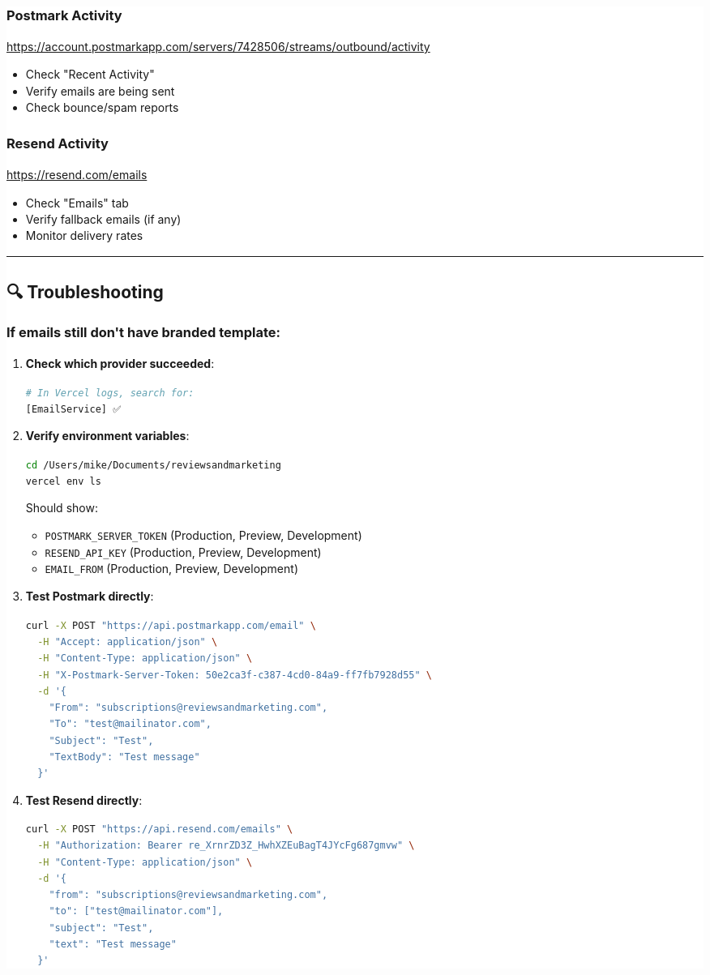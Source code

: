 ### Postmark Activity

https://account.postmarkapp.com/servers/7428506/streams/outbound/activity

- Check "Recent Activity"
- Verify emails are being sent
- Check bounce/spam reports

### Resend Activity

https://resend.com/emails

- Check "Emails" tab
- Verify fallback emails (if any)
- Monitor delivery rates

---

## 🔍 Troubleshooting

### If emails still don't have branded template:

1. **Check which provider succeeded**:
   ```bash
   # In Vercel logs, search for:
   [EmailService] ✅
   ```

2. **Verify environment variables**:
   ```bash
   cd /Users/mike/Documents/reviewsandmarketing
   vercel env ls
   ```
   
   Should show:
   - `POSTMARK_SERVER_TOKEN` (Production, Preview, Development)
   - `RESEND_API_KEY` (Production, Preview, Development)
   - `EMAIL_FROM` (Production, Preview, Development)

3. **Test Postmark directly**:
   ```bash
   curl -X POST "https://api.postmarkapp.com/email" \
     -H "Accept: application/json" \
     -H "Content-Type: application/json" \
     -H "X-Postmark-Server-Token: 50e2ca3f-c387-4cd0-84a9-ff7fb7928d55" \
     -d '{
       "From": "subscriptions@reviewsandmarketing.com",
       "To": "test@mailinator.com",
       "Subject": "Test",
       "TextBody": "Test message"
     }'
   ```

4. **Test Resend directly**:
   ```bash
   curl -X POST "https://api.resend.com/emails" \
     -H "Authorization: Bearer re_XrnrZD3Z_HwhXZEuBagT4JYcFg687gmvw" \
     -H "Content-Type: application/json" \
     -d '{
       "from": "subscriptions@reviewsandmarketing.com",
       "to": ["test@mailinator.com"],
       "subject": "Test",
       "text": "Test message"
     }'
   ```
